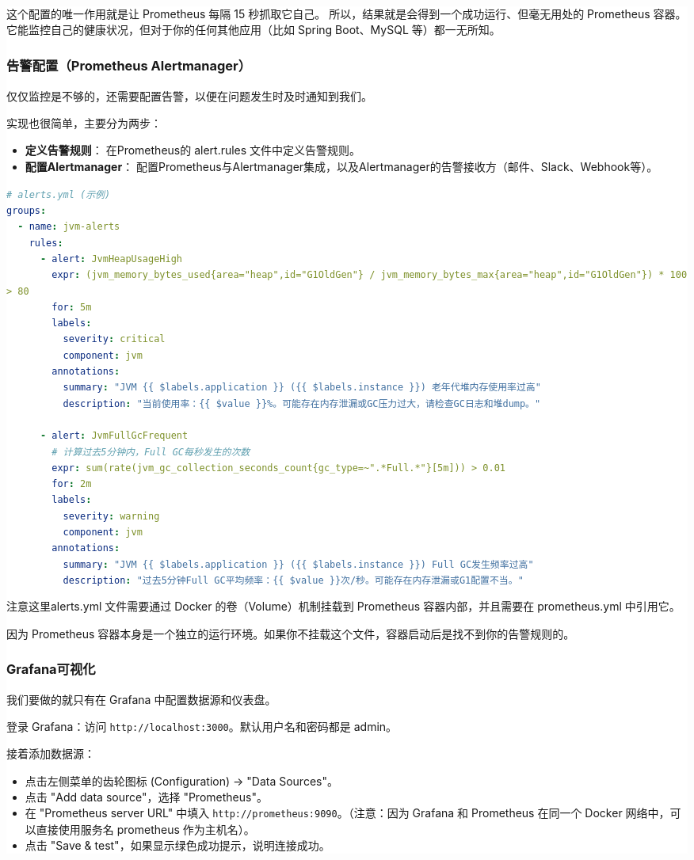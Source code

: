 这个配置的唯一作用就是让 Prometheus 每隔 15 秒抓取它自己。
所以，结果就是会得到一个成功运行、但毫无用处的 Prometheus 容器。它能监控自己的健康状况，但对于你的任何其他应用（比如 Spring Boot、MySQL 等）都一无所知。

### 告警配置（Prometheus Alertmanager）

仅仅监控是不够的，还需要配置告警，以便在问题发生时及时通知到我们。

实现也很简单，主要分为两步：
- **定义告警规则**： 在Prometheus的 alert.rules 文件中定义告警规则。
- **配置Alertmanager**： 配置Prometheus与Alertmanager集成，以及Alertmanager的告警接收方（邮件、Slack、Webhook等）。

```yaml
# alerts.yml (示例)
groups:
  - name: jvm-alerts
    rules:
      - alert: JvmHeapUsageHigh
        expr: (jvm_memory_bytes_used{area="heap",id="G1OldGen"} / jvm_memory_bytes_max{area="heap",id="G1OldGen"}) * 100 > 80
        for: 5m
        labels:
          severity: critical
          component: jvm
        annotations:
          summary: "JVM {{ $labels.application }} ({{ $labels.instance }}) 老年代堆内存使用率过高"
          description: "当前使用率：{{ $value }}%。可能存在内存泄漏或GC压力过大，请检查GC日志和堆dump。"

      - alert: JvmFullGcFrequent
        # 计算过去5分钟内，Full GC每秒发生的次数
        expr: sum(rate(jvm_gc_collection_seconds_count{gc_type=~".*Full.*"}[5m])) > 0.01
        for: 2m
        labels:
          severity: warning
          component: jvm
        annotations:
          summary: "JVM {{ $labels.application }} ({{ $labels.instance }}) Full GC发生频率过高"
          description: "过去5分钟Full GC平均频率：{{ $value }}次/秒。可能存在内存泄漏或G1配置不当。"
```
注意这里alerts.yml 文件需要通过 Docker 的卷（Volume）机制挂载到 Prometheus 容器内部，并且需要在 prometheus.yml 中引用它。

因为 Prometheus 容器本身是一个独立的运行环境。如果你不挂载这个文件，容器启动后是找不到你的告警规则的。




### Grafana可视化

我们要做的就只有在 Grafana 中配置数据源和仪表盘。

登录 Grafana：访问 `http://localhost:3000`。默认用户名和密码都是 admin。

接着添加数据源：

* 点击左侧菜单的齿轮图标 (Configuration) -> "Data Sources"。
* 点击 "Add data source"，选择 "Prometheus"。
* 在 "Prometheus server URL" 中填入 `http://prometheus:9090`。（注意：因为 Grafana 和 Prometheus 在同一个 Docker 网络中，可以直接使用服务名 prometheus 作为主机名）。
* 点击 "Save & test"，如果显示绿色成功提示，说明连接成功。
